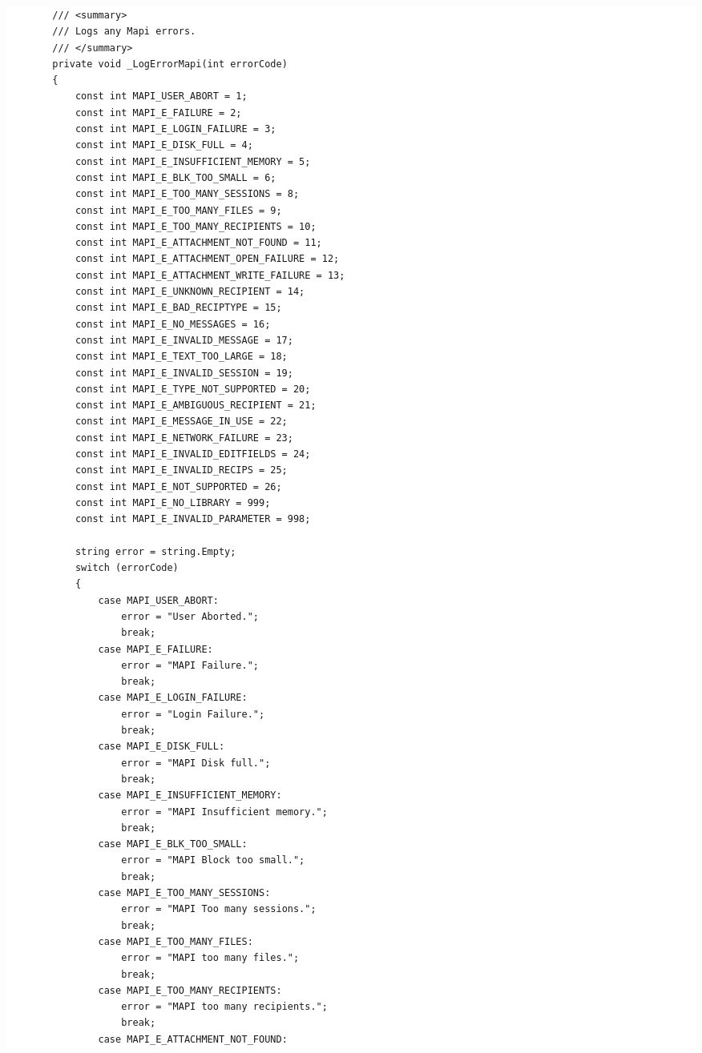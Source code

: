 	        /// <summary>
	        /// Logs any Mapi errors.
	        /// </summary>
	        private void _LogErrorMapi(int errorCode)
	        {
	            const int MAPI_USER_ABORT = 1;
	            const int MAPI_E_FAILURE = 2;
	            const int MAPI_E_LOGIN_FAILURE = 3;
	            const int MAPI_E_DISK_FULL = 4;
	            const int MAPI_E_INSUFFICIENT_MEMORY = 5;
	            const int MAPI_E_BLK_TOO_SMALL = 6;
	            const int MAPI_E_TOO_MANY_SESSIONS = 8;
	            const int MAPI_E_TOO_MANY_FILES = 9;
	            const int MAPI_E_TOO_MANY_RECIPIENTS = 10;
	            const int MAPI_E_ATTACHMENT_NOT_FOUND = 11;
	            const int MAPI_E_ATTACHMENT_OPEN_FAILURE = 12;
	            const int MAPI_E_ATTACHMENT_WRITE_FAILURE = 13;
	            const int MAPI_E_UNKNOWN_RECIPIENT = 14;
	            const int MAPI_E_BAD_RECIPTYPE = 15;
	            const int MAPI_E_NO_MESSAGES = 16;
	            const int MAPI_E_INVALID_MESSAGE = 17;
	            const int MAPI_E_TEXT_TOO_LARGE = 18;
	            const int MAPI_E_INVALID_SESSION = 19;
	            const int MAPI_E_TYPE_NOT_SUPPORTED = 20;
	            const int MAPI_E_AMBIGUOUS_RECIPIENT = 21;
	            const int MAPI_E_MESSAGE_IN_USE = 22;
	            const int MAPI_E_NETWORK_FAILURE = 23;
	            const int MAPI_E_INVALID_EDITFIELDS = 24;
	            const int MAPI_E_INVALID_RECIPS = 25;
	            const int MAPI_E_NOT_SUPPORTED = 26;
	            const int MAPI_E_NO_LIBRARY = 999;
	            const int MAPI_E_INVALID_PARAMETER = 998;
	
	            string error = string.Empty;
	            switch (errorCode)
	            {
	                case MAPI_USER_ABORT:
	                    error = "User Aborted.";
	                    break;
	                case MAPI_E_FAILURE:
	                    error = "MAPI Failure.";
	                    break;
	                case MAPI_E_LOGIN_FAILURE:
	                    error = "Login Failure.";
	                    break;
	                case MAPI_E_DISK_FULL:
	                    error = "MAPI Disk full.";
	                    break;
	                case MAPI_E_INSUFFICIENT_MEMORY:
	                    error = "MAPI Insufficient memory.";
	                    break;
	                case MAPI_E_BLK_TOO_SMALL:
	                    error = "MAPI Block too small.";
	                    break;
	                case MAPI_E_TOO_MANY_SESSIONS:
	                    error = "MAPI Too many sessions.";
	                    break;
	                case MAPI_E_TOO_MANY_FILES:
	                    error = "MAPI too many files.";
	                    break;
	                case MAPI_E_TOO_MANY_RECIPIENTS:
	                    error = "MAPI too many recipients.";
	                    break;
	                case MAPI_E_ATTACHMENT_NOT_FOUND: